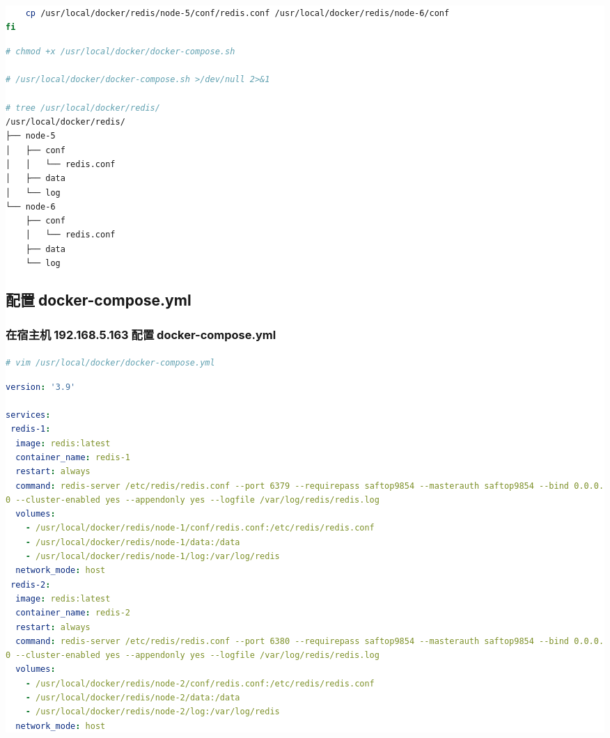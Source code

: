 ```sh
    cp /usr/local/docker/redis/node-5/conf/redis.conf /usr/local/docker/redis/node-6/conf
fi
```

```bash
# chmod +x /usr/local/docker/docker-compose.sh

# /usr/local/docker/docker-compose.sh >/dev/null 2>&1

# tree /usr/local/docker/redis/
/usr/local/docker/redis/
├── node-5
│   ├── conf
│   │   └── redis.conf
│   ├── data
│   └── log
└── node-6
    ├── conf
    │   └── redis.conf
    ├── data
    └── log
```

## 配置 docker-compose.yml

### 在宿主机 192.168.5.163 配置 docker-compose.yml

```bash
# vim /usr/local/docker/docker-compose.yml
```

```yml
version: '3.9'

services:
 redis-1:
  image: redis:latest
  container_name: redis-1
  restart: always
  command: redis-server /etc/redis/redis.conf --port 6379 --requirepass saftop9854 --masterauth saftop9854 --bind 0.0.0.0 --cluster-enabled yes --appendonly yes --logfile /var/log/redis/redis.log
  volumes:
    - /usr/local/docker/redis/node-1/conf/redis.conf:/etc/redis/redis.conf
    - /usr/local/docker/redis/node-1/data:/data
    - /usr/local/docker/redis/node-1/log:/var/log/redis
  network_mode: host
 redis-2:
  image: redis:latest
  container_name: redis-2
  restart: always
  command: redis-server /etc/redis/redis.conf --port 6380 --requirepass saftop9854 --masterauth saftop9854 --bind 0.0.0.0 --cluster-enabled yes --appendonly yes --logfile /var/log/redis/redis.log
  volumes:
    - /usr/local/docker/redis/node-2/conf/redis.conf:/etc/redis/redis.conf
    - /usr/local/docker/redis/node-2/data:/data
    - /usr/local/docker/redis/node-2/log:/var/log/redis
  network_mode: host
```
